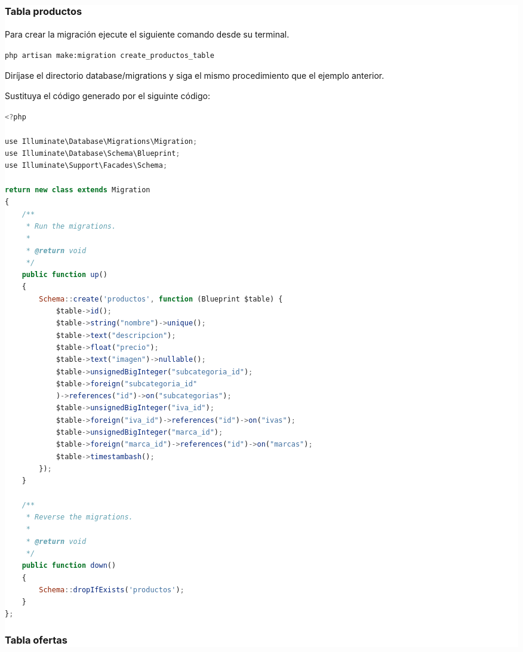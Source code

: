 ### Tabla productos

Para crear la migración ejecute el siguiente comando desde su terminal.

```bash title="Migración de categorias"
php artisan make:migration create_productos_table
```
Diríjase el directorio database/migrations y siga el mismo procedimiento que el ejemplo anterior.

Sustituya el código generado por el siguinte código:
```js
<?php

use Illuminate\Database\Migrations\Migration;
use Illuminate\Database\Schema\Blueprint;
use Illuminate\Support\Facades\Schema;

return new class extends Migration
{
    /**
     * Run the migrations.
     *
     * @return void
     */
    public function up()
    {
        Schema::create('productos', function (Blueprint $table) {
            $table->id();
            $table->string("nombre")->unique();
            $table->text("descripcion");
            $table->float("precio");
            $table->text("imagen")->nullable();
            $table->unsignedBigInteger("subcategoria_id");
            $table->foreign("subcategoria_id"
            )->references("id")->on("subcategorias");
            $table->unsignedBigInteger("iva_id");
            $table->foreign("iva_id")->references("id")->on("ivas");
            $table->unsignedBigInteger("marca_id");
            $table->foreign("marca_id")->references("id")->on("marcas");
            $table->timestambash();
        });
    }

    /**
     * Reverse the migrations.
     *
     * @return void
     */
    public function down()
    {
        Schema::dropIfExists('productos');
    }
};


```
### Tabla ofertas
